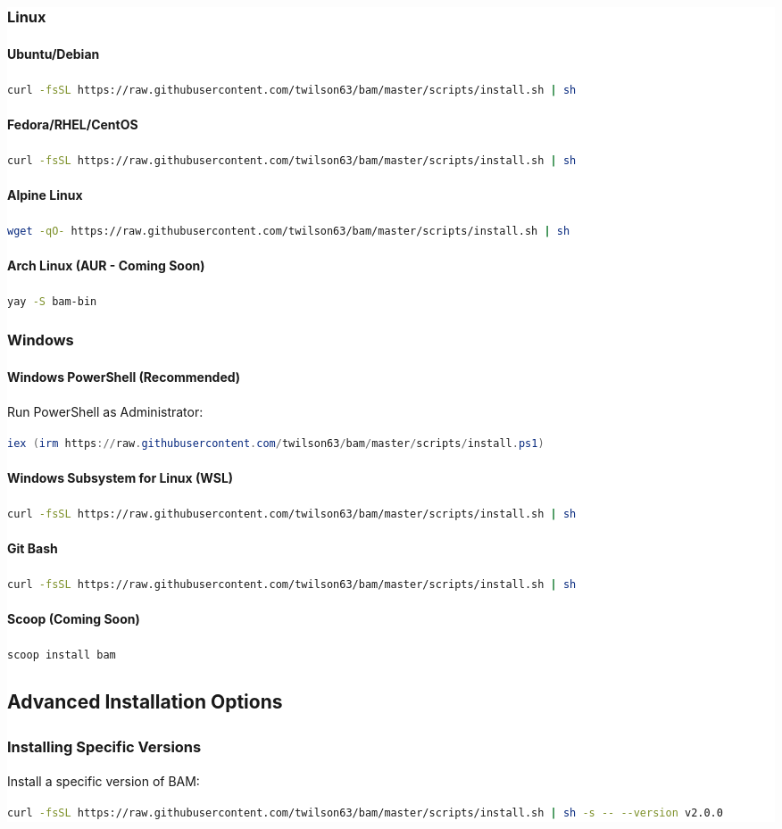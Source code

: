 ### Linux

#### Ubuntu/Debian
```bash
curl -fsSL https://raw.githubusercontent.com/twilson63/bam/master/scripts/install.sh | sh
```

#### Fedora/RHEL/CentOS
```bash
curl -fsSL https://raw.githubusercontent.com/twilson63/bam/master/scripts/install.sh | sh
```

#### Alpine Linux
```bash
wget -qO- https://raw.githubusercontent.com/twilson63/bam/master/scripts/install.sh | sh
```

#### Arch Linux (AUR - Coming Soon)
```bash
yay -S bam-bin
```

### Windows

#### Windows PowerShell (Recommended)
Run PowerShell as Administrator:
```powershell
iex (irm https://raw.githubusercontent.com/twilson63/bam/master/scripts/install.ps1)
```

#### Windows Subsystem for Linux (WSL)
```bash
curl -fsSL https://raw.githubusercontent.com/twilson63/bam/master/scripts/install.sh | sh
```

#### Git Bash
```bash
curl -fsSL https://raw.githubusercontent.com/twilson63/bam/master/scripts/install.sh | sh
```

#### Scoop (Coming Soon)
```powershell
scoop install bam
```

## Advanced Installation Options

### Installing Specific Versions

Install a specific version of BAM:
```bash
curl -fsSL https://raw.githubusercontent.com/twilson63/bam/master/scripts/install.sh | sh -s -- --version v2.0.0
```
